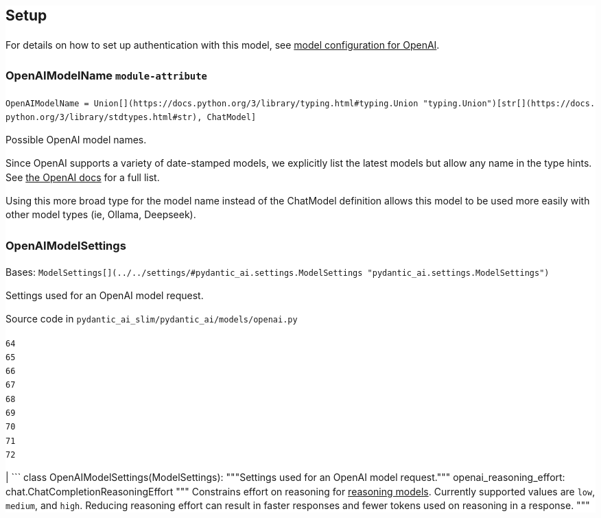 ## Setup

For details on how to set up authentication with this model, see [model configuration for OpenAI](../../../models/#openai).

###  OpenAIModelName `module-attribute`

```
OpenAIModelName = Union[](https://docs.python.org/3/library/typing.html#typing.Union "typing.Union")[str[](https://docs.python.org/3/library/stdtypes.html#str), ChatModel]

```


Possible OpenAI model names.

Since OpenAI supports a variety of date-stamped models, we explicitly list the latest models but allow any name in the type hints. See [the OpenAI docs](https://platform.openai.com/docs/models) for a full list.

Using this more broad type for the model name instead of the ChatModel definition allows this model to be used more easily with other model types (ie, Ollama, Deepseek).

###  OpenAIModelSettings

Bases: `ModelSettings[](../../settings/#pydantic_ai.settings.ModelSettings "pydantic_ai.settings.ModelSettings")`

Settings used for an OpenAI model request.

Source code in `pydantic_ai_slim/pydantic_ai/models/openai.py`

```
64
65
66
67
68
69
70
71
72
```
| ```
class OpenAIModelSettings(ModelSettings):
"""Settings used for an OpenAI model request."""
  openai_reasoning_effort: chat.ChatCompletionReasoningEffort
"""
  Constrains effort on reasoning for [reasoning models](https://platform.openai.com/docs/guides/reasoning).
  Currently supported values are `low`, `medium`, and `high`. Reducing reasoning effort can
  result in faster responses and fewer tokens used on reasoning in a response.
  """
